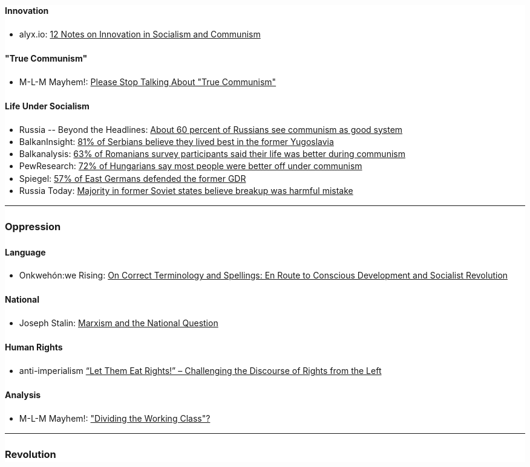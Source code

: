 #### Innovation
* alyx.io: [12 Notes on Innovation in Socialism and Communism](http://alyx.io/marxism/2014/04/29/notes-on-innovation-in-socialism/)

#### "True Communism"
* M-L-M Mayhem!: [Please Stop Talking About "True Communism"](http://moufawad-paul.blogspot.ca/2012/07/please-stop-talking-about-true-communism.html)

#### Life Under Socialism
* Russia -- Beyond the Headlines: [About 60 percent of Russians see communism as good system](http://rbth.co.uk/news/2013/10/12/about_60_percent_of_russians_see_communism_as_good_system_-_poll_30755.html)
* BalkanInsight: [81% of Serbians believe they lived best in the former Yugoslavia](http://www.balkaninsight.com/en/article/for-simon-poll-serbians-unsure-who-runs-their-country)
* Balkanalysis: [63% of Romanians survey participants said their life was better during communism](http://www.balkanalysis.com/romania/2011/12/27/in-romania-opinion-polls-show-nostalgia-for-communism/)
* PewResearch: [72% of Hungarians say most people were better off under communism](http://www.pewresearch.org/daily-number/hungary-better-off-under-communism/)
* Spiegel: [57% of East Germans defended the former GDR](http://www.spiegel.de/international/germany/homesick-for-a-dictatorship-majority-of-eastern-germans-feel-life-better-under-communism-a-634122.html)
* Russia Today: [Majority in former Soviet states believe breakup was harmful mistake](http://rt.com/news/ussr-collapse-mistake-poll-585/)

---

### Oppression

#### Language
* Onkwehón:we Rising: [On Correct Terminology and Spellings: En Route to Conscious Development and Socialist Revolution](http://onkwehonwerising.wordpress.com/2013/03/10/on-correct-terminology-and-spellings-en-route-to-conscious-development-and-socialist-revolution/)

#### National
* Joseph Stalin: [Marxism and the National Question](http://www.marxists.org/reference/archive/stalin/works/1913/03.htm)

#### Human Rights
* anti-imperialism [“Let Them Eat Rights!” – Challenging the Discourse of Rights from the Left](http://anti-imperialism.com/2014/06/02/let-them-eat-rights-challenging-the-discourse-of-rights-from-the-left/)

#### Analysis
* M-L-M Mayhem!: ["Dividing the Working Class"?](http://moufawad-paul.blogspot.com/2012/08/dividing-working-class.html?view=classic)

---

### Revolution
